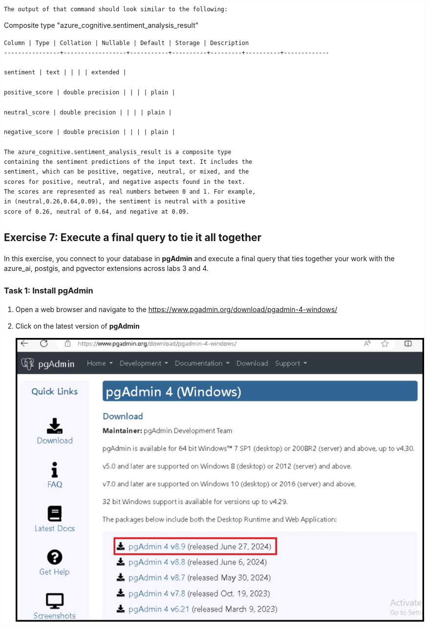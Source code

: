    The output of that command should look similar to the following:
Composite type "azure_cognitive.sentiment_analysis_result"

    Column | Type | Collation | Nullable | Default | Storage | Description
    ----------------+------------------+-----------+----------+---------+----------+-------------
    
    sentiment | text | | | | extended |
    
    positive_score | double precision | | | | plain |
    
    neutral_score | double precision | | | | plain |
    
    negative_score | double precision | | | | plain |
    
    The azure_cognitive.sentiment_analysis_result is a composite type
    containing the sentiment predictions of the input text. It includes the
    sentiment, which can be positive, negative, neutral, or mixed, and the
    scores for positive, neutral, and negative aspects found in the text.
    The scores are represented as real numbers between 0 and 1. For example,
    in (neutral,0.26,0.64,0.09), the sentiment is neutral with a positive
    score of 0.26, neutral of 0.64, and negative at 0.09.

## Exercise 7: Execute a final query to tie it all together

In this exercise, you connect to your database in **pgAdmin** and
execute a final query that ties together your work with the azure_ai,
postgis, and pgvector extensions across labs 3 and 4.

### Task 1: Install pgAdmin

1.  Open a web browser and navigate to
    the https://www.pgadmin.org/download/pgadmin-4-windows/

2.  Click on the latest version of **pgAdmin**

    ![](./media/image88.jpeg)
